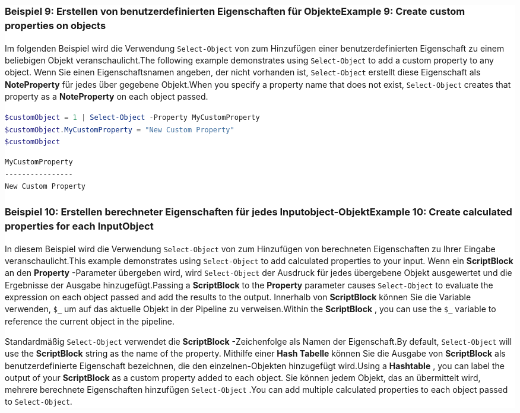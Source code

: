 ### <span data-ttu-id="a33dd-161">Beispiel 9: Erstellen von benutzerdefinierten Eigenschaften für Objekte</span><span class="sxs-lookup"><span data-stu-id="a33dd-161">Example 9: Create custom properties on objects</span></span>

<span data-ttu-id="a33dd-162">Im folgenden Beispiel wird die Verwendung `Select-Object` von zum Hinzufügen einer benutzerdefinierten Eigenschaft zu einem beliebigen Objekt veranschaulicht.</span><span class="sxs-lookup"><span data-stu-id="a33dd-162">The following example demonstrates using `Select-Object` to add a custom property to any object.</span></span>
<span data-ttu-id="a33dd-163">Wenn Sie einen Eigenschaftsnamen angeben, der nicht vorhanden ist, `Select-Object` erstellt diese Eigenschaft als **NoteProperty** für jedes über gegebene Objekt.</span><span class="sxs-lookup"><span data-stu-id="a33dd-163">When you specify a property name that does not exist, `Select-Object` creates that property as a **NoteProperty** on each object passed.</span></span>

```powershell
$customObject = 1 | Select-Object -Property MyCustomProperty
$customObject.MyCustomProperty = "New Custom Property"
$customObject
```

```Output
MyCustomProperty
----------------
New Custom Property
```

### <span data-ttu-id="a33dd-164">Beispiel 10: Erstellen berechneter Eigenschaften für jedes Inputobject-Objekt</span><span class="sxs-lookup"><span data-stu-id="a33dd-164">Example 10: Create calculated properties for each InputObject</span></span>

<span data-ttu-id="a33dd-165">In diesem Beispiel wird die Verwendung `Select-Object` von zum Hinzufügen von berechneten Eigenschaften zu Ihrer Eingabe veranschaulicht.</span><span class="sxs-lookup"><span data-stu-id="a33dd-165">This example demonstrates using `Select-Object` to add calculated properties to your input.</span></span> <span data-ttu-id="a33dd-166">Wenn ein **ScriptBlock** an den **Property** -Parameter übergeben wird, wird `Select-Object` der Ausdruck für jedes übergebene Objekt ausgewertet und die Ergebnisse der Ausgabe hinzugefügt.</span><span class="sxs-lookup"><span data-stu-id="a33dd-166">Passing a **ScriptBlock** to the **Property** parameter causes `Select-Object` to evaluate the expression on each object passed and add the results to the output.</span></span> <span data-ttu-id="a33dd-167">Innerhalb von **ScriptBlock** können Sie die Variable verwenden, `$_` um auf das aktuelle Objekt in der Pipeline zu verweisen.</span><span class="sxs-lookup"><span data-stu-id="a33dd-167">Within the **ScriptBlock** , you can use the `$_` variable to reference the current object in the pipeline.</span></span>

<span data-ttu-id="a33dd-168">Standardmäßig `Select-Object` verwendet die **ScriptBlock** -Zeichenfolge als Namen der Eigenschaft.</span><span class="sxs-lookup"><span data-stu-id="a33dd-168">By default, `Select-Object` will use the **ScriptBlock** string as the name of the property.</span></span> <span data-ttu-id="a33dd-169">Mithilfe einer **Hash Tabelle** können Sie die Ausgabe von **ScriptBlock** als benutzerdefinierte Eigenschaft bezeichnen, die den einzelnen-Objekten hinzugefügt wird.</span><span class="sxs-lookup"><span data-stu-id="a33dd-169">Using a **Hashtable** , you can label the output of your **ScriptBlock** as a custom property added to each object.</span></span> <span data-ttu-id="a33dd-170">Sie können jedem Objekt, das an übermittelt wird, mehrere berechnete Eigenschaften hinzufügen `Select-Object` .</span><span class="sxs-lookup"><span data-stu-id="a33dd-170">You can add multiple calculated properties to each object passed to `Select-Object`.</span></span>

